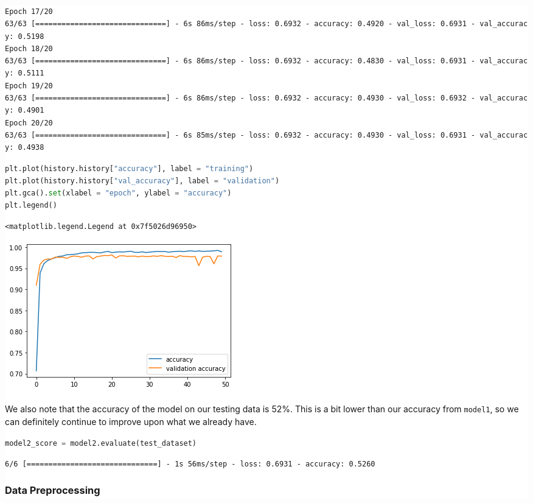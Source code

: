    Epoch 17/20
    63/63 [==============================] - 6s 86ms/step - loss: 0.6932 - accuracy: 0.4920 - val_loss: 0.6931 - val_accuracy: 0.5198
    Epoch 18/20
    63/63 [==============================] - 6s 86ms/step - loss: 0.6932 - accuracy: 0.4830 - val_loss: 0.6931 - val_accuracy: 0.5111
    Epoch 19/20
    63/63 [==============================] - 6s 86ms/step - loss: 0.6932 - accuracy: 0.4930 - val_loss: 0.6932 - val_accuracy: 0.4901
    Epoch 20/20
    63/63 [==============================] - 6s 85ms/step - loss: 0.6932 - accuracy: 0.4930 - val_loss: 0.6931 - val_accuracy: 0.4938



```python
plt.plot(history.history["accuracy"], label = "training")
plt.plot(history.history["val_accuracy"], label = "validation")
plt.gca().set(xlabel = "epoch", ylabel = "accuracy")
plt.legend()
```




    <matplotlib.legend.Legend at 0x7f5026d96950>




    

![image-example.png](/images/output_28_1.png)

    


We also note that the accuracy of the model on our testing data is 52%. This is a bit lower than our accuracy from `model1`, so we can definitely continue to improve upon what we already have.


```python
model2_score = model2.evaluate(test_dataset)
```

    6/6 [==============================] - 1s 56ms/step - loss: 0.6931 - accuracy: 0.5260


### Data Preprocessing
